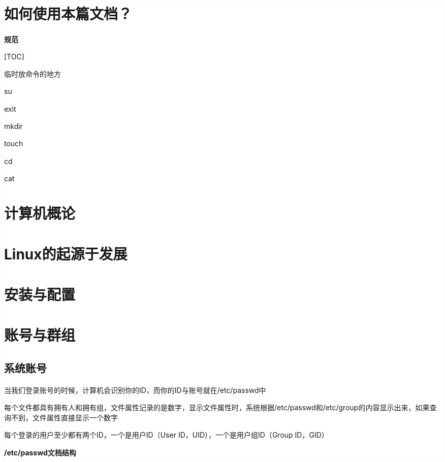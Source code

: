# 如何使用本篇文档？

**规范**





[TOC]





临时放命令的地方

su

exit

mkdir

touch

cd

cat



# 计算机概论







# Linux的起源于发展





# 安装与配置



# 账号与群组

## 系统账号

当我们登录账号的时候，计算机会识别你的ID，而你的ID与账号就在/etc/passwd中

每个文件都具有拥有人和拥有组，文件属性记录的是数字，显示文件属性时，系统根据/etc/passwd和/etc/group的内容显示出来，如果查询不到，文件属性直接显示一个数字

每个登录的用户至少都有两个ID，一个是用户ID（User ID，UID），一个是用户组ID（Group ID，GID）



**/etc/passwd文档结构**
